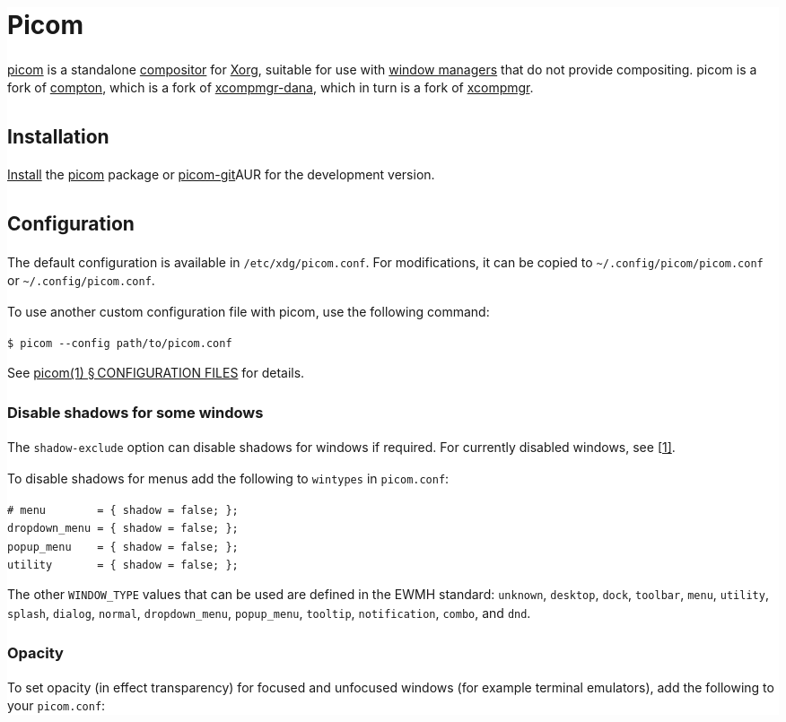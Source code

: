# Picom

[picom](https://github.com/yshui/picom) is a standalone [compositor](https://wiki.archlinux.org/title/Xorg#Composite) for [Xorg](https://wiki.archlinux.org/title/Xorg), suitable for use with [window managers](https://wiki.archlinux.org/title/Window_managers) that do not provide compositing. picom is a fork of [compton](https://github.com/chjj/compton/), which is a fork of [xcompmgr-dana](https://web.archive.org/web/20150429182855/http://oliwer.net/xcompmgr-dana/), which in turn is a fork of [xcompmgr](https://wiki.archlinux.org/title/Xcompmgr).



## Installation

[Install](https://wiki.archlinux.org/title/Install) the [picom](https://archlinux.org/packages/?name=picom) package or [picom-git](https://aur.archlinux.org/packages/picom-git/)AUR for the development version. 

## Configuration

The default configuration is available in `/etc/xdg/picom.conf`. For modifications, it can be copied to `~/.config/picom/picom.conf` or `~/.config/picom.conf`.

To use another custom configuration file with picom, use the following command:

```
$ picom --config path/to/picom.conf
```

See [picom(1) § CONFIGURATION FILES](https://man.archlinux.org/man/picom.1#CONFIGURATION_FILES) for details.

### Disable shadows for some windows

The `shadow-exclude` option can disable shadows for windows if required. For currently disabled windows, see [[1\]](https://github.com/yshui/picom/blob/b66e5fd422820460f030db853109e4d50bb3549d/picom.sample.conf#L46).

To disable shadows for menus add the following to `wintypes` in `picom.conf`:

```
# menu        = { shadow = false; };
dropdown_menu = { shadow = false; };
popup_menu    = { shadow = false; };
utility       = { shadow = false; };
```

The other `WINDOW_TYPE` values that can be used are defined in the EWMH standard: `unknown`, `desktop`, `dock`, `toolbar`, `menu`, `utility`, `splash`, `dialog`, `normal`, `dropdown_menu`, `popup_menu`, `tooltip`, `notification`, `combo`, and `dnd`.

### Opacity

To set opacity (in effect transparency) for focused and unfocused  windows (for example terminal emulators), add the following to your `picom.conf`:
